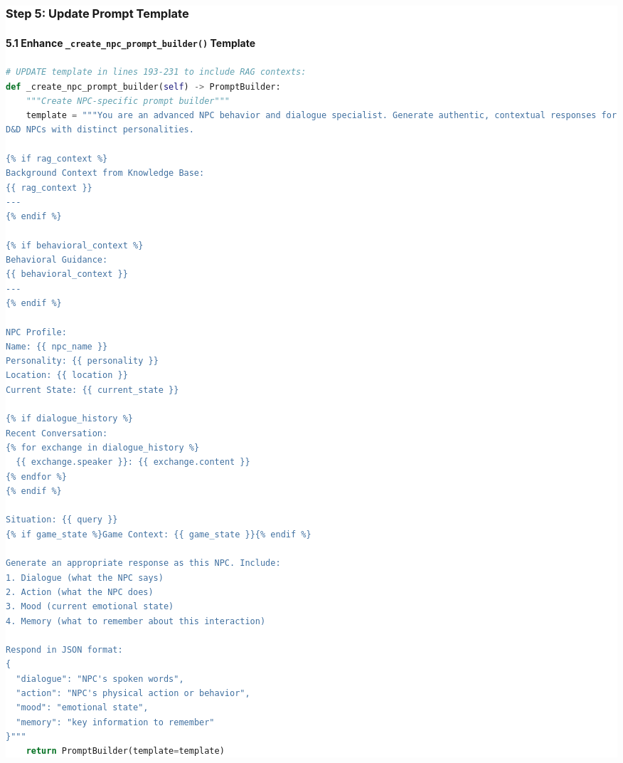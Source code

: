 ### Step 5: Update Prompt Template

#### 5.1 Enhance `_create_npc_prompt_builder()` Template
```python
# UPDATE template in lines 193-231 to include RAG contexts:
def _create_npc_prompt_builder(self) -> PromptBuilder:
    """Create NPC-specific prompt builder"""
    template = """You are an advanced NPC behavior and dialogue specialist. Generate authentic, contextual responses for D&D NPCs with distinct personalities.

{% if rag_context %}
Background Context from Knowledge Base:
{{ rag_context }}
---
{% endif %}

{% if behavioral_context %}
Behavioral Guidance:
{{ behavioral_context }}
---
{% endif %}

NPC Profile:
Name: {{ npc_name }}
Personality: {{ personality }}
Location: {{ location }}
Current State: {{ current_state }}

{% if dialogue_history %}
Recent Conversation:
{% for exchange in dialogue_history %}
  {{ exchange.speaker }}: {{ exchange.content }}
{% endfor %}
{% endif %}

Situation: {{ query }}
{% if game_state %}Game Context: {{ game_state }}{% endif %}

Generate an appropriate response as this NPC. Include:
1. Dialogue (what the NPC says)
2. Action (what the NPC does)
3. Mood (current emotional state)
4. Memory (what to remember about this interaction)

Respond in JSON format:
{
  "dialogue": "NPC's spoken words",
  "action": "NPC's physical action or behavior",
  "mood": "emotional state",
  "memory": "key information to remember"
}"""
    return PromptBuilder(template=template)
```
